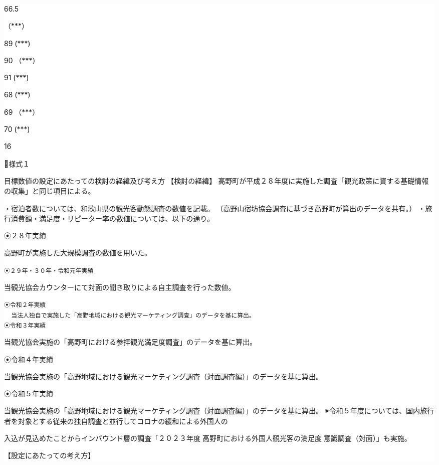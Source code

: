   66.5

（***）

89
(***)

90
（***）

91
(***)

68
(***)

69
（***）

70
(***)

16

様式１

目標数値の設定にあたっての検討の経緯及び考え方
【検討の経緯】
  高野町が平成２８年度に実施した調査「観光政策に資する基礎情報の収集」と同じ項目による。

・宿泊者数については、和歌山県の観光客動態調査の数値を記載。
（高野山宿坊協会調査に基づき高野町が算出のデータを共有。）
・旅行消費額・満足度・リピーター率の数値については、以下の通り。

  ⦿２８年実績

高野町が実施した大規模調査の数値を用いた。

    ⦿２９年・３０年・令和元年実績

当観光協会カウンターにて対面の聞き取りによる自主調査を行った数値。

    ⦿令和２年実績
      当法人独自で実施した「高野地域における観光マーケティング調査」のデータを基に算出。
    ⦿令和３年実績

当観光協会実施の「高野町における参拝観光満足度調査」のデータを基に算出。

⦿令和４年実績

当観光協会実施の「高野地域における観光マーケティング調査（対面調査編）」のデータを基に算出。

 ⦿令和５年実績

当観光協会実施の「高野地域における観光マーケティング調査（対面調査編）」のデータを基に算出。
      ※令和５年度については、国内旅行者を対象とする従来の独自調査と並行してコロナの緩和による外国人の

入込が見込めたことからインバウンド層の調査「２０２３年度 高野町における外国人観光客の満足度
意識調査（対面）」も実施。

【設定にあたっての考え方】
